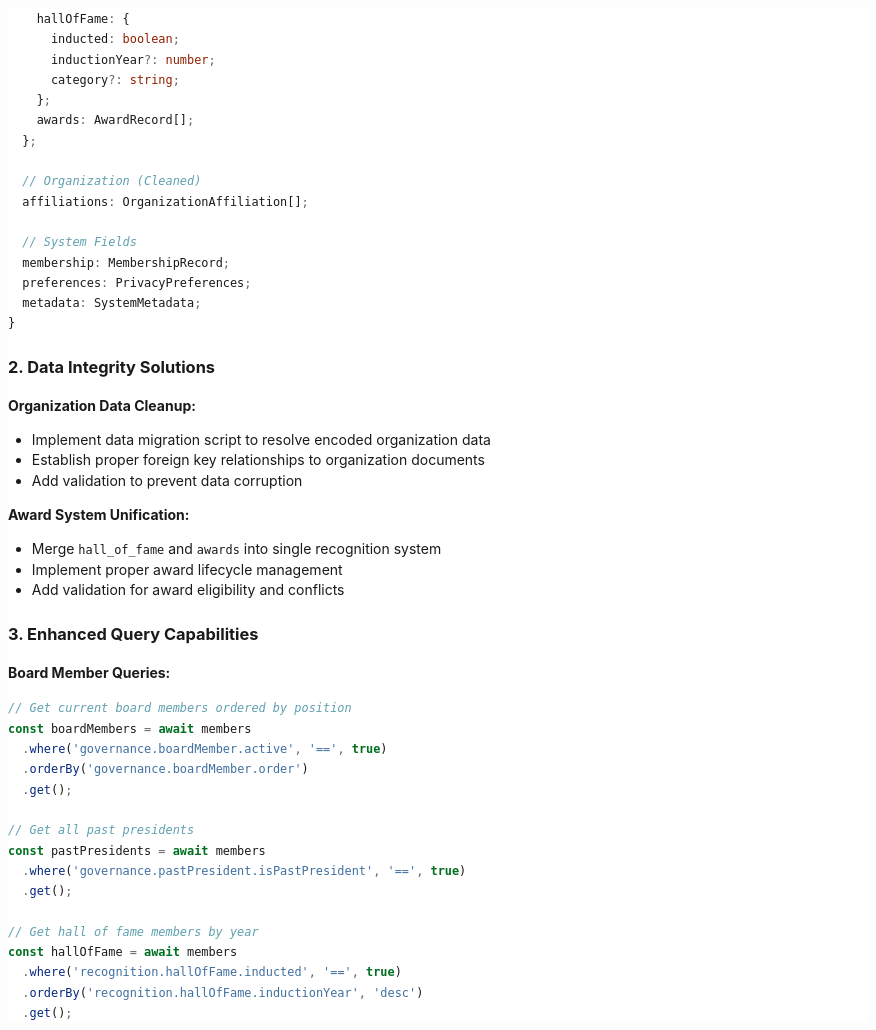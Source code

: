 ```typescript
    hallOfFame: {
      inducted: boolean;
      inductionYear?: number;
      category?: string;
    };
    awards: AwardRecord[];
  };
  
  // Organization (Cleaned)
  affiliations: OrganizationAffiliation[];
  
  // System Fields
  membership: MembershipRecord;
  preferences: PrivacyPreferences;
  metadata: SystemMetadata;
}
```

### 2. Data Integrity Solutions

**Organization Data Cleanup:**
- Implement data migration script to resolve encoded organization data
- Establish proper foreign key relationships to organization documents
- Add validation to prevent data corruption

**Award System Unification:**
- Merge `hall_of_fame` and `awards` into single recognition system
- Implement proper award lifecycle management
- Add validation for award eligibility and conflicts

### 3. Enhanced Query Capabilities

**Board Member Queries:**
```javascript
// Get current board members ordered by position
const boardMembers = await members
  .where('governance.boardMember.active', '==', true)
  .orderBy('governance.boardMember.order')
  .get();

// Get all past presidents
const pastPresidents = await members
  .where('governance.pastPresident.isPastPresident', '==', true)
  .get();

// Get hall of fame members by year
const hallOfFame = await members
  .where('recognition.hallOfFame.inducted', '==', true)
  .orderBy('recognition.hallOfFame.inductionYear', 'desc')
  .get();
```

